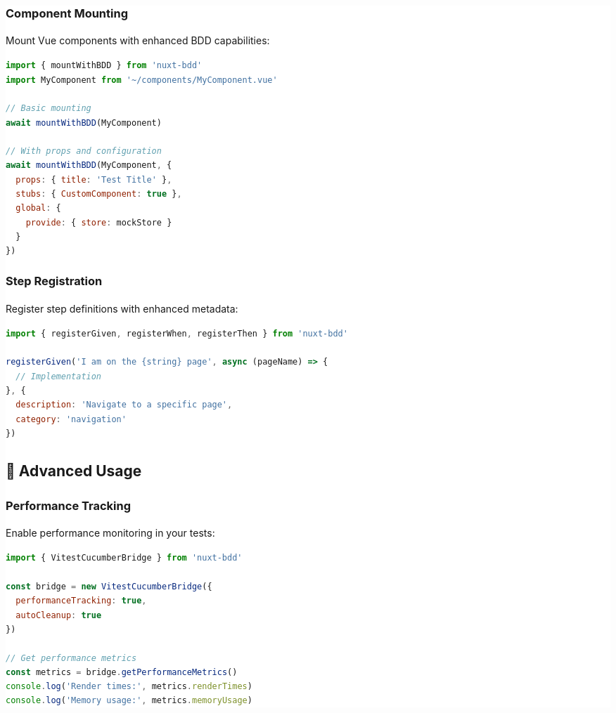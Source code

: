 ### Component Mounting
Mount Vue components with enhanced BDD capabilities:

```javascript
import { mountWithBDD } from 'nuxt-bdd'
import MyComponent from '~/components/MyComponent.vue'

// Basic mounting
await mountWithBDD(MyComponent)

// With props and configuration
await mountWithBDD(MyComponent, {
  props: { title: 'Test Title' },
  stubs: { CustomComponent: true },
  global: {
    provide: { store: mockStore }
  }
})
```

### Step Registration
Register step definitions with enhanced metadata:

```javascript
import { registerGiven, registerWhen, registerThen } from 'nuxt-bdd'

registerGiven('I am on the {string} page', async (pageName) => {
  // Implementation
}, { 
  description: 'Navigate to a specific page',
  category: 'navigation' 
})
```

## 🎨 Advanced Usage

### Performance Tracking
Enable performance monitoring in your tests:

```javascript
import { VitestCucumberBridge } from 'nuxt-bdd'

const bridge = new VitestCucumberBridge({
  performanceTracking: true,
  autoCleanup: true
})

// Get performance metrics
const metrics = bridge.getPerformanceMetrics()
console.log('Render times:', metrics.renderTimes)
console.log('Memory usage:', metrics.memoryUsage)
```
